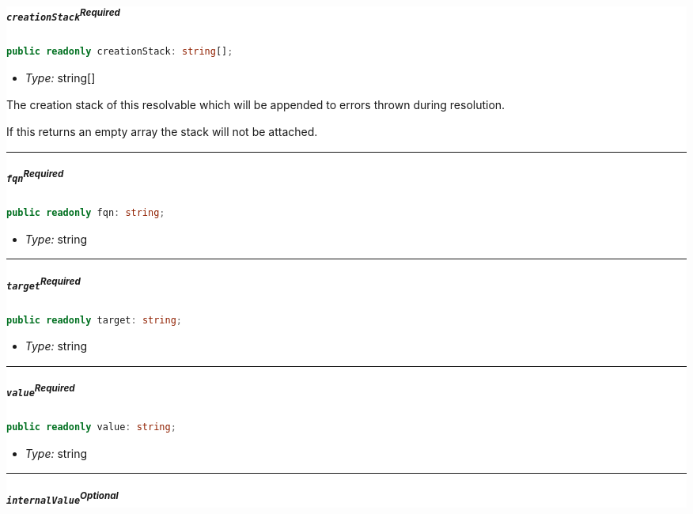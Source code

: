 
##### `creationStack`<sup>Required</sup> <a name="creationStack" id="@cdktf/provider-cloudflare.dataCloudflareUserAgentBlockingRules.DataCloudflareUserAgentBlockingRulesResultConfigurationOutputReference.property.creationStack"></a>

```typescript
public readonly creationStack: string[];
```

- *Type:* string[]

The creation stack of this resolvable which will be appended to errors thrown during resolution.

If this returns an empty array the stack will not be attached.

---

##### `fqn`<sup>Required</sup> <a name="fqn" id="@cdktf/provider-cloudflare.dataCloudflareUserAgentBlockingRules.DataCloudflareUserAgentBlockingRulesResultConfigurationOutputReference.property.fqn"></a>

```typescript
public readonly fqn: string;
```

- *Type:* string

---

##### `target`<sup>Required</sup> <a name="target" id="@cdktf/provider-cloudflare.dataCloudflareUserAgentBlockingRules.DataCloudflareUserAgentBlockingRulesResultConfigurationOutputReference.property.target"></a>

```typescript
public readonly target: string;
```

- *Type:* string

---

##### `value`<sup>Required</sup> <a name="value" id="@cdktf/provider-cloudflare.dataCloudflareUserAgentBlockingRules.DataCloudflareUserAgentBlockingRulesResultConfigurationOutputReference.property.value"></a>

```typescript
public readonly value: string;
```

- *Type:* string

---

##### `internalValue`<sup>Optional</sup> <a name="internalValue" id="@cdktf/provider-cloudflare.dataCloudflareUserAgentBlockingRules.DataCloudflareUserAgentBlockingRulesResultConfigurationOutputReference.property.internalValue"></a>
